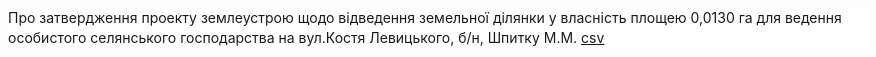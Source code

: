 <td>Про затвердження проекту землеустрою щодо відведення земельної ділянки у власність площею 0,0130 га для ведення особистого селянського господарства на вул.Костя Левицького, б/н, Шпитку М.М.</td>
<td align=center><a href="csv/7_6_106.csv">csv</a></td>
